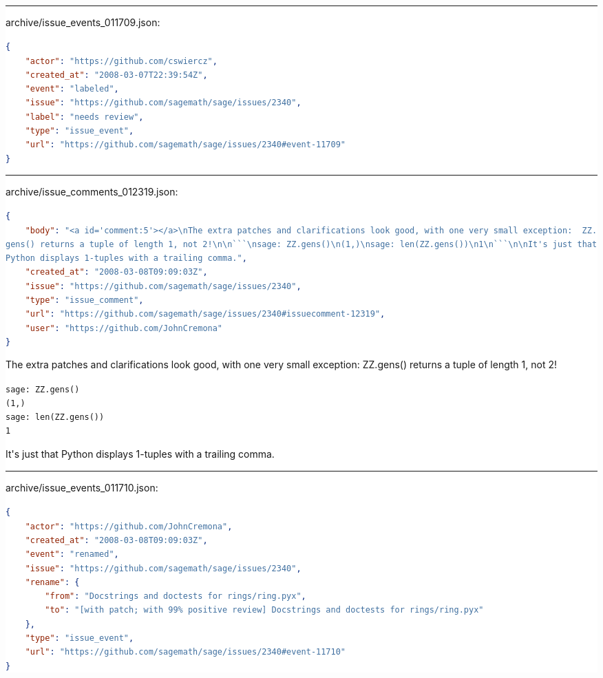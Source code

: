 

---

archive/issue_events_011709.json:
```json
{
    "actor": "https://github.com/cswiercz",
    "created_at": "2008-03-07T22:39:54Z",
    "event": "labeled",
    "issue": "https://github.com/sagemath/sage/issues/2340",
    "label": "needs review",
    "type": "issue_event",
    "url": "https://github.com/sagemath/sage/issues/2340#event-11709"
}
```



---

archive/issue_comments_012319.json:
```json
{
    "body": "<a id='comment:5'></a>\nThe extra patches and clarifications look good, with one very small exception:  ZZ.gens() returns a tuple of length 1, not 2!\n\n```\nsage: ZZ.gens()\n(1,)\nsage: len(ZZ.gens())\n1\n```\n\nIt's just that Python displays 1-tuples with a trailing comma.",
    "created_at": "2008-03-08T09:09:03Z",
    "issue": "https://github.com/sagemath/sage/issues/2340",
    "type": "issue_comment",
    "url": "https://github.com/sagemath/sage/issues/2340#issuecomment-12319",
    "user": "https://github.com/JohnCremona"
}
```

<a id='comment:5'></a>
The extra patches and clarifications look good, with one very small exception:  ZZ.gens() returns a tuple of length 1, not 2!

```
sage: ZZ.gens()
(1,)
sage: len(ZZ.gens())
1
```

It's just that Python displays 1-tuples with a trailing comma.



---

archive/issue_events_011710.json:
```json
{
    "actor": "https://github.com/JohnCremona",
    "created_at": "2008-03-08T09:09:03Z",
    "event": "renamed",
    "issue": "https://github.com/sagemath/sage/issues/2340",
    "rename": {
        "from": "Docstrings and doctests for rings/ring.pyx",
        "to": "[with patch; with 99% positive review] Docstrings and doctests for rings/ring.pyx"
    },
    "type": "issue_event",
    "url": "https://github.com/sagemath/sage/issues/2340#event-11710"
}
```
